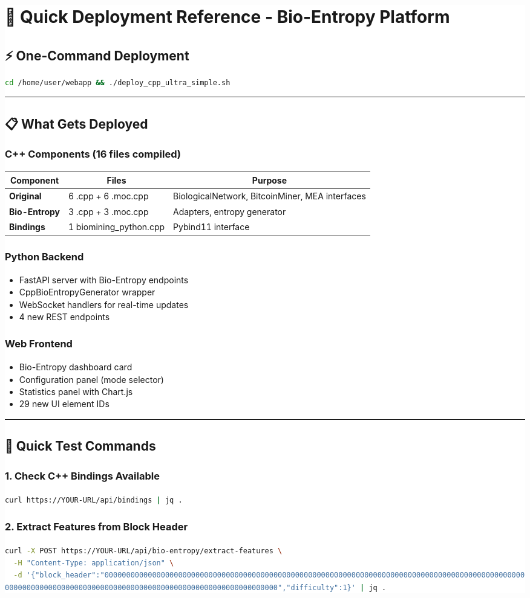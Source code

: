 # 🚀 Quick Deployment Reference - Bio-Entropy Platform

## ⚡ One-Command Deployment

```bash
cd /home/user/webapp && ./deploy_cpp_ultra_simple.sh
```

---

## 📋 What Gets Deployed

### C++ Components (16 files compiled)
| Component | Files | Purpose |
|-----------|-------|---------|
| **Original** | 6 .cpp + 6 .moc.cpp | BiologicalNetwork, BitcoinMiner, MEA interfaces |
| **Bio-Entropy** | 3 .cpp + 3 .moc.cpp | Adapters, entropy generator |
| **Bindings** | 1 biomining_python.cpp | Pybind11 interface |

### Python Backend
- FastAPI server with Bio-Entropy endpoints
- CppBioEntropyGenerator wrapper
- WebSocket handlers for real-time updates
- 4 new REST endpoints

### Web Frontend
- Bio-Entropy dashboard card
- Configuration panel (mode selector)
- Statistics panel with Chart.js
- 29 new UI element IDs

---

## 🧪 Quick Test Commands

### 1. Check C++ Bindings Available
```bash
curl https://YOUR-URL/api/bindings | jq .
```

### 2. Extract Features from Block Header
```bash
curl -X POST https://YOUR-URL/api/bio-entropy/extract-features \
  -H "Content-Type: application/json" \
  -d '{"block_header":"0000000000000000000000000000000000000000000000000000000000000000000000000000000000000000000000000000000000000000000000000000000000000000000000000000000000000000","difficulty":1}' | jq .
```
